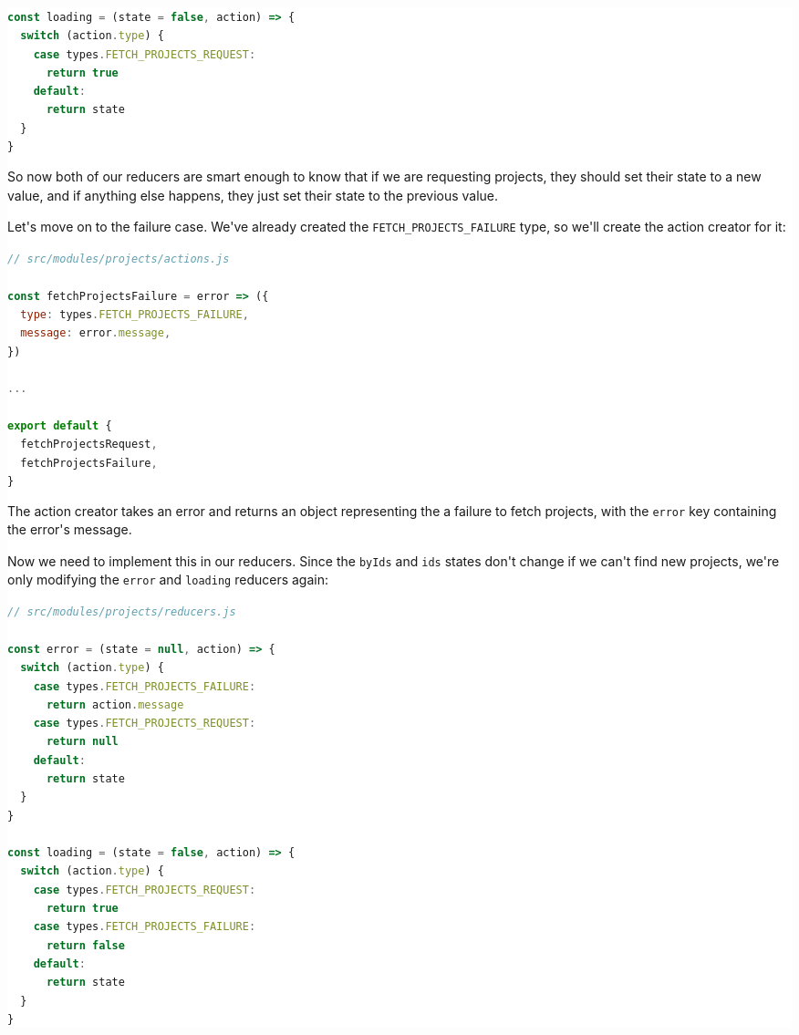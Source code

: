 ```javascript
const loading = (state = false, action) => {
  switch (action.type) {
    case types.FETCH_PROJECTS_REQUEST:
      return true
    default:
      return state
  }
}
```

So now both of our reducers are smart enough to know that if we are requesting projects, they should set their state to a new value, and if anything else happens, they just set their state to the previous value.

Let's move on to the failure case. We've already created the `FETCH_PROJECTS_FAILURE` type, so we'll create the action creator for it:

```javascript
// src/modules/projects/actions.js

const fetchProjectsFailure = error => ({
  type: types.FETCH_PROJECTS_FAILURE,
  message: error.message,
})

...

export default {
  fetchProjectsRequest,
  fetchProjectsFailure,
}
```

The action creator takes an error and returns an object representing the a failure to fetch projects, with the `error` key containing the error's message.

Now we need to implement this in our reducers. Since the `byIds` and `ids` states don't change if we can't find new projects, we're only modifying the `error` and `loading` reducers again:

```javascript
// src/modules/projects/reducers.js

const error = (state = null, action) => {
  switch (action.type) {
    case types.FETCH_PROJECTS_FAILURE:
      return action.message
    case types.FETCH_PROJECTS_REQUEST:
      return null
    default:
      return state
  }
}

const loading = (state = false, action) => {
  switch (action.type) {
    case types.FETCH_PROJECTS_REQUEST:
      return true
    case types.FETCH_PROJECTS_FAILURE:
      return false
    default:
      return state
  }
}
```

